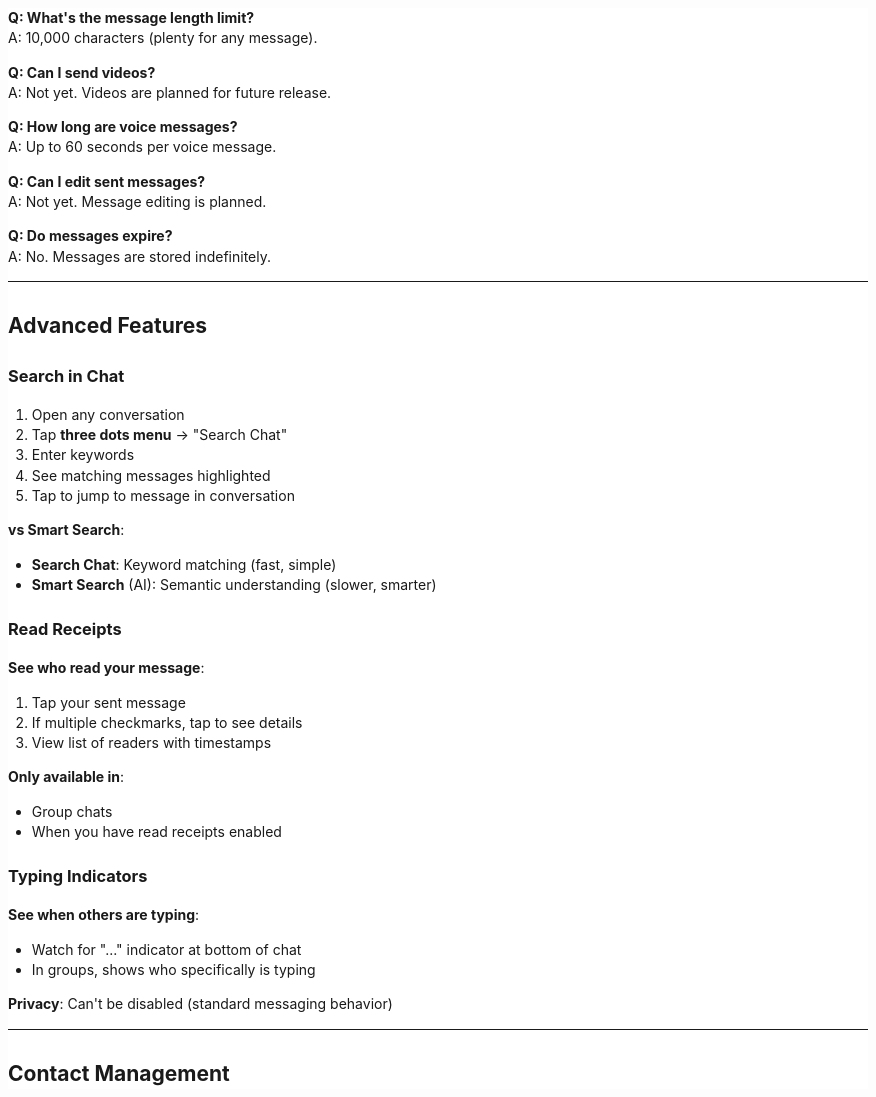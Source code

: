 **Q: What's the message length limit?**  
A: 10,000 characters (plenty for any message).

**Q: Can I send videos?**  
A: Not yet. Videos are planned for future release.

**Q: How long are voice messages?**  
A: Up to 60 seconds per voice message.

**Q: Can I edit sent messages?**  
A: Not yet. Message editing is planned.

**Q: Do messages expire?**  
A: No. Messages are stored indefinitely.

---

## Advanced Features

### Search in Chat

1. Open any conversation
2. Tap **three dots menu** → "Search Chat"
3. Enter keywords
4. See matching messages highlighted
5. Tap to jump to message in conversation

**vs Smart Search**: 
- **Search Chat**: Keyword matching (fast, simple)
- **Smart Search** (AI): Semantic understanding (slower, smarter)

### Read Receipts

**See who read your message**:
1. Tap your sent message
2. If multiple checkmarks, tap to see details
3. View list of readers with timestamps

**Only available in**:
- Group chats
- When you have read receipts enabled

### Typing Indicators

**See when others are typing**:
- Watch for "..." indicator at bottom of chat
- In groups, shows who specifically is typing

**Privacy**: Can't be disabled (standard messaging behavior)

---

## Contact Management
